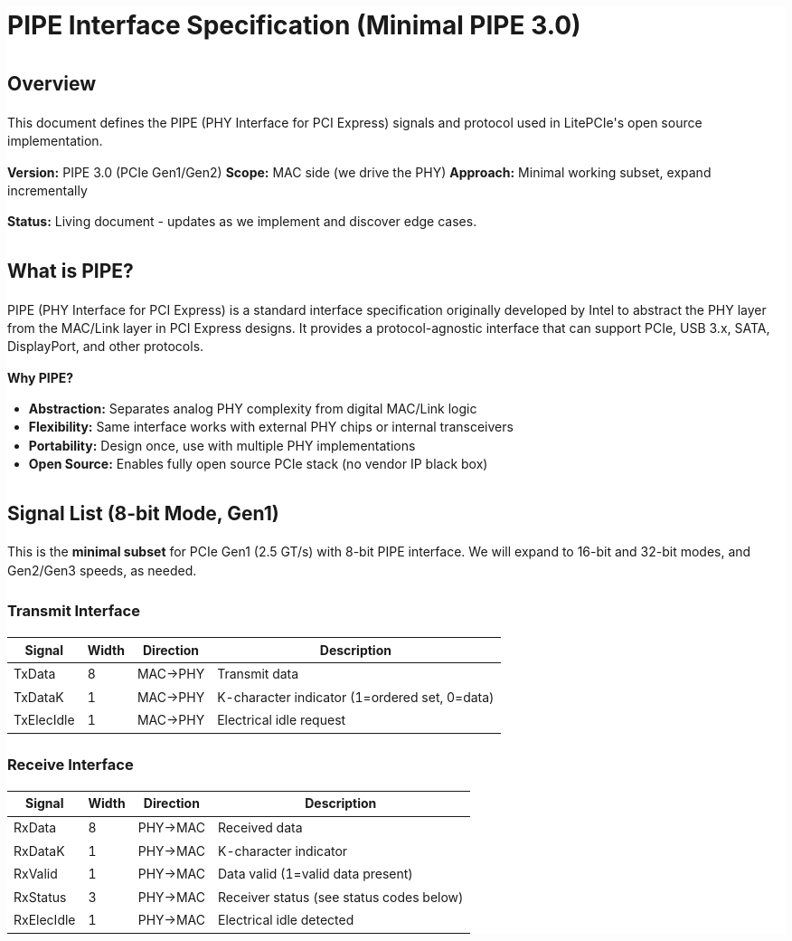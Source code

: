 # PIPE Interface Specification (Minimal PIPE 3.0)

## Overview

This document defines the PIPE (PHY Interface for PCI Express) signals
and protocol used in LitePCIe's open source implementation.

**Version:** PIPE 3.0 (PCIe Gen1/Gen2)
**Scope:** MAC side (we drive the PHY)
**Approach:** Minimal working subset, expand incrementally

**Status:** Living document - updates as we implement and discover edge cases.

## What is PIPE?

PIPE (PHY Interface for PCI Express) is a standard interface specification
originally developed by Intel to abstract the PHY layer from the MAC/Link
layer in PCI Express designs. It provides a protocol-agnostic interface
that can support PCIe, USB 3.x, SATA, DisplayPort, and other protocols.

**Why PIPE?**
- **Abstraction:** Separates analog PHY complexity from digital MAC/Link logic
- **Flexibility:** Same interface works with external PHY chips or internal transceivers
- **Portability:** Design once, use with multiple PHY implementations
- **Open Source:** Enables fully open source PCIe stack (no vendor IP black box)

## Signal List (8-bit Mode, Gen1)

This is the **minimal subset** for PCIe Gen1 (2.5 GT/s) with 8-bit PIPE interface.
We will expand to 16-bit and 32-bit modes, and Gen2/Gen3 speeds, as needed.

### Transmit Interface

| Signal | Width | Direction | Description |
|--------|-------|-----------|-------------|
| TxData | 8 | MAC→PHY | Transmit data |
| TxDataK | 1 | MAC→PHY | K-character indicator (1=ordered set, 0=data) |
| TxElecIdle | 1 | MAC→PHY | Electrical idle request |

### Receive Interface

| Signal | Width | Direction | Description |
|--------|-------|-----------|-------------|
| RxData | 8 | PHY→MAC | Received data |
| RxDataK | 1 | PHY→MAC | K-character indicator |
| RxValid | 1 | PHY→MAC | Data valid (1=valid data present) |
| RxStatus | 3 | PHY→MAC | Receiver status (see status codes below) |
| RxElecIdle | 1 | PHY→MAC | Electrical idle detected |
